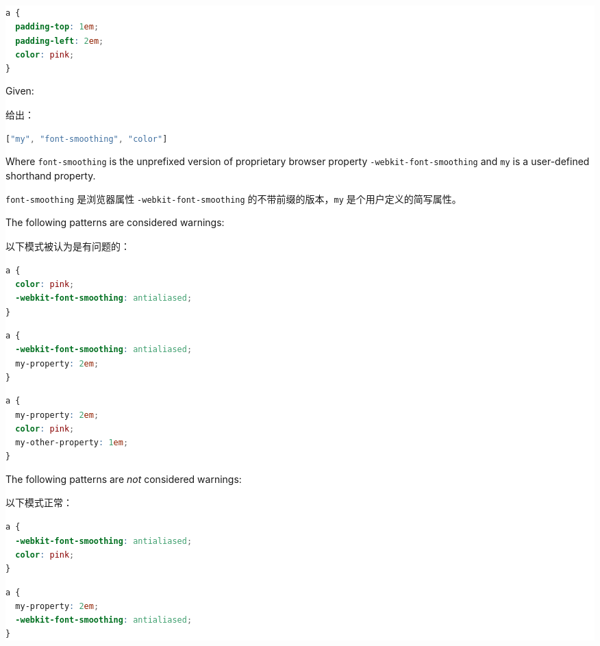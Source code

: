 ```css
a {
  padding-top: 1em;
  padding-left: 2em;
  color: pink;
}
```

Given:

给出：

```js
["my", "font-smoothing", "color"]
```

Where `font-smoothing` is the unprefixed version of proprietary browser property `-webkit-font-smoothing` and `my` is a user-defined shorthand property.

`font-smoothing` 是浏览器属性 `-webkit-font-smoothing` 的不带前缀的版本，`my` 是个用户定义的简写属性。

The following patterns are considered warnings:

以下模式被认为是有问题的：

```css
a {
  color: pink;
  -webkit-font-smoothing: antialiased;
}
```

```css
a {
  -webkit-font-smoothing: antialiased;
  my-property: 2em;
}
```

```css
a {
  my-property: 2em;
  color: pink;
  my-other-property: 1em;
}
```

The following patterns are *not* considered warnings:

以下模式正常：

```css
a {
  -webkit-font-smoothing: antialiased;
  color: pink;
}
```

```css
a {
  my-property: 2em;
  -webkit-font-smoothing: antialiased;
}
```
